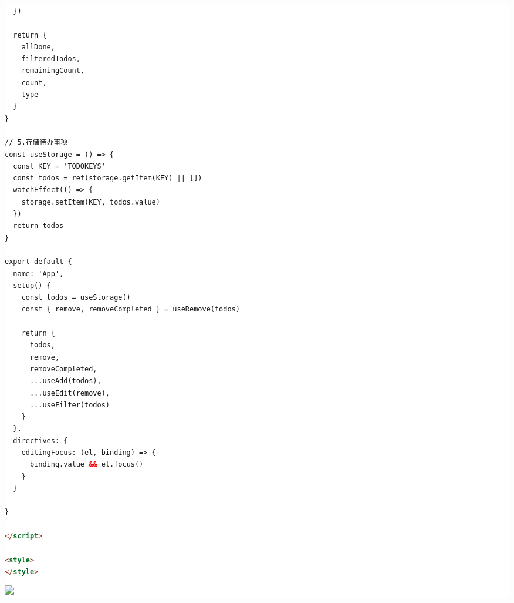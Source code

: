 ```html
  })

  return {
    allDone,
    filteredTodos,
    remainingCount,
    count,
    type
  }
}

// 5.存储待办事项
const useStorage = () => {
  const KEY = 'TODOKEYS'
  const todos = ref(storage.getItem(KEY) || [])
  watchEffect(() => {
    storage.setItem(KEY, todos.value)
  })
  return todos
}

export default {
  name: 'App',
  setup() {
    const todos = useStorage()
    const { remove, removeCompleted } = useRemove(todos)

    return {
      todos,
      remove,
      removeCompleted,
      ...useAdd(todos),
      ...useEdit(remove),
      ...useFilter(todos)
    }
  },
  directives: {
    editingFocus: (el, binding) => {
      binding.value && el.focus()
    }
  }

}

</script>

<style>
</style>

```

![](http://5coder.cn/img/1669552311_067e582d9befd91d60da975dcbb59d47.png)
